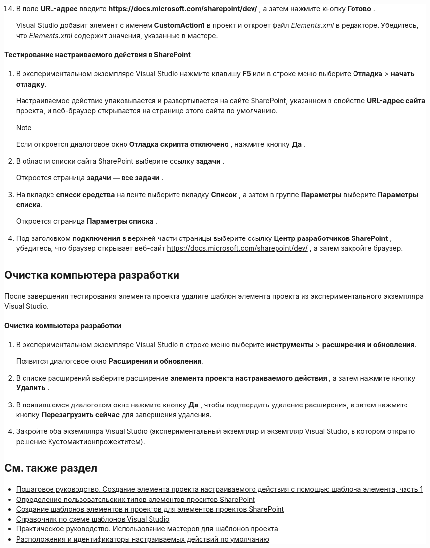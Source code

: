 14. В поле **URL-адрес** введите **https://docs.microsoft.com/sharepoint/dev/** , а затем нажмите кнопку **Готово** .

     Visual Studio добавит элемент с именем **CustomAction1** в проект и откроет файл *Elements.xml* в редакторе. Убедитесь, что *Elements.xml* содержит значения, указанные в мастере.

#### <a name="to-test-the-custom-action-in-sharepoint"></a>Тестирование настраиваемого действия в SharePoint

1. В экспериментальном экземпляре Visual Studio нажмите клавишу **F5** или в строке меню выберите **Отладка**  >  **начать отладку**.

     Настраиваемое действие упаковывается и развертывается на сайте SharePoint, указанном в свойстве **URL-адрес сайта** проекта, и веб-браузер открывается на странице этого сайта по умолчанию.

    > [!NOTE]
    > Если откроется диалоговое окно **Отладка скрипта отключено** , нажмите кнопку **Да** .

2. В области списки сайта SharePoint выберите ссылку **задачи** .

     Откроется страница **задачи — все задачи** .

3. На вкладке **список средства** на ленте выберите вкладку **Список** , а затем в группе **Параметры** выберите **Параметры списка**.

     Откроется страница **Параметры списка** .

4. Под заголовком **подключения** в верхней части страницы выберите ссылку **Центр разработчиков SharePoint** , убедитесь, что браузер открывает веб-сайт https://docs.microsoft.com/sharepoint/dev/ , а затем закройте браузер.

## <a name="cleaning-up-the-development-computer"></a>Очистка компьютера разработки
 После завершения тестирования элемента проекта удалите шаблон элемента проекта из экспериментального экземпляра Visual Studio.

#### <a name="to-clean-up-the-development-computer"></a>Очистка компьютера разработки

1. В экспериментальном экземпляре Visual Studio в строке меню выберите **инструменты**  >  **расширения и обновления**.

     Появится диалоговое окно **Расширения и обновления**.

2. В списке расширений выберите расширение **элемента проекта настраиваемого действия** , а затем нажмите кнопку **Удалить** .

3. В появившемся диалоговом окне нажмите кнопку **Да** , чтобы подтвердить удаление расширения, а затем нажмите кнопку **Перезагрузить сейчас** для завершения удаления.

4. Закройте оба экземпляра Visual Studio (экспериментальный экземпляр и экземпляр Visual Studio, в котором открыто решение Кустомактионпрожектитем).

## <a name="see-also"></a>См. также раздел
- [Пошаговое руководство. Создание элемента проекта настраиваемого действия с помощью шаблона элемента, часть 1](../sharepoint/walkthrough-creating-a-custom-action-project-item-with-an-item-template-part-1.md)
- [Определение пользовательских типов элементов проектов SharePoint](../sharepoint/defining-custom-sharepoint-project-item-types.md)
- [Создание шаблонов элементов и проектов для элементов проектов SharePoint](../sharepoint/creating-item-templates-and-project-templates-for-sharepoint-project-items.md)
- [Справочник по схеме шаблонов Visual Studio](../extensibility/visual-studio-template-schema-reference.md)
- [Практическое руководство. Использование мастеров для шаблонов проекта](../extensibility/how-to-use-wizards-with-project-templates.md)
- [Расположения и идентификаторы настраиваемых действий по умолчанию](/previous-versions/office/developer/sharepoint-2010/bb802730(v=office.14))

